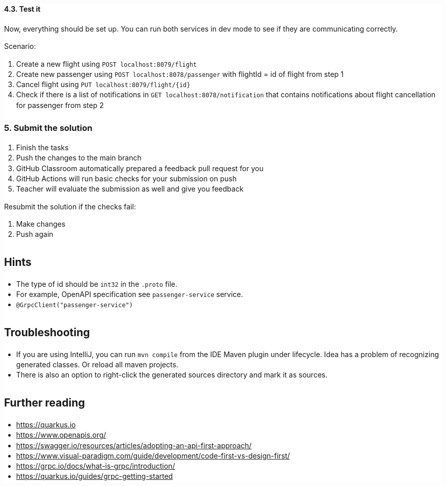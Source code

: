 #### 4.3. Test it

Now, everything should be set up. You can run both services in dev mode to see if they are communicating correctly.

Scenario:
1. Create a new flight using `POST localhost:8079/flight`
2. Create new passenger using `POST localhost:8078/passenger` with flightId = id of flight from step 1
3. Cancel flight using `PUT localhost:8079/flight/{id}`
4. Check if there is a list of notifications in `GET localhost:8078/notification` that contains notifications about flight cancellation for passenger from step 2

### 5. Submit the solution

1. Finish the tasks
2. Push the changes to the main branch
3. GitHub Classroom automatically prepared a feedback pull request for you
4. GitHub Actions will run basic checks for your submission on push
5. Teacher will evaluate the submission as well and give you feedback

Resubmit the solution if the checks fail:
1. Make changes
2. Push again

## Hints

- The type of id should be `int32` in the `.proto` file.
- For example, OpenAPI specification see `passenger-service` service.
- `@GrpcClient("passenger-service")`

## Troubleshooting

- If you are using IntelliJ, you can run `mvn compile` from the IDE Maven plugin under lifecycle. Idea has a problem of recognizing generated classes. Or reload all maven projects.
- There is also an option to right-click the generated sources directory and mark it as sources.

## Further reading

- https://quarkus.io
- https://www.openapis.org/
- https://swagger.io/resources/articles/adopting-an-api-first-approach/
- https://www.visual-paradigm.com/guide/development/code-first-vs-design-first/
- https://grpc.io/docs/what-is-grpc/introduction/
- https://quarkus.io/guides/grpc-getting-started